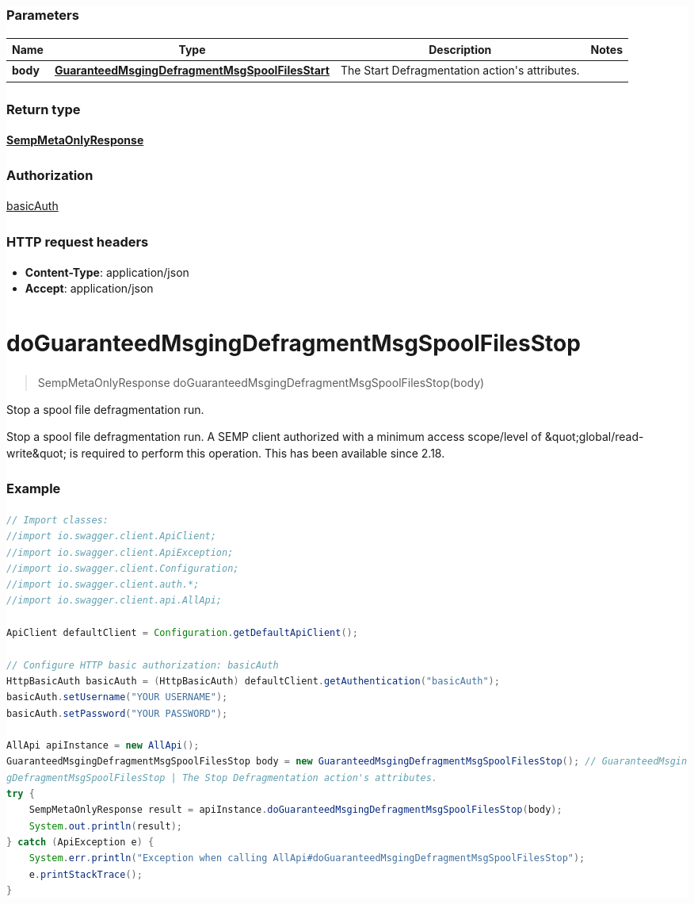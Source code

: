 ### Parameters

Name | Type | Description  | Notes
------------- | ------------- | ------------- | -------------
 **body** | [**GuaranteedMsgingDefragmentMsgSpoolFilesStart**](GuaranteedMsgingDefragmentMsgSpoolFilesStart.md)| The Start Defragmentation action&#39;s attributes. |

### Return type

[**SempMetaOnlyResponse**](SempMetaOnlyResponse.md)

### Authorization

[basicAuth](../README.md#basicAuth)

### HTTP request headers

 - **Content-Type**: application/json
 - **Accept**: application/json

<a name="doGuaranteedMsgingDefragmentMsgSpoolFilesStop"></a>
# **doGuaranteedMsgingDefragmentMsgSpoolFilesStop**
> SempMetaOnlyResponse doGuaranteedMsgingDefragmentMsgSpoolFilesStop(body)

Stop a spool file defragmentation run.

Stop a spool file defragmentation run.    A SEMP client authorized with a minimum access scope/level of \&quot;global/read-write\&quot; is required to perform this operation.  This has been available since 2.18.

### Example
```java
// Import classes:
//import io.swagger.client.ApiClient;
//import io.swagger.client.ApiException;
//import io.swagger.client.Configuration;
//import io.swagger.client.auth.*;
//import io.swagger.client.api.AllApi;

ApiClient defaultClient = Configuration.getDefaultApiClient();

// Configure HTTP basic authorization: basicAuth
HttpBasicAuth basicAuth = (HttpBasicAuth) defaultClient.getAuthentication("basicAuth");
basicAuth.setUsername("YOUR USERNAME");
basicAuth.setPassword("YOUR PASSWORD");

AllApi apiInstance = new AllApi();
GuaranteedMsgingDefragmentMsgSpoolFilesStop body = new GuaranteedMsgingDefragmentMsgSpoolFilesStop(); // GuaranteedMsgingDefragmentMsgSpoolFilesStop | The Stop Defragmentation action's attributes.
try {
    SempMetaOnlyResponse result = apiInstance.doGuaranteedMsgingDefragmentMsgSpoolFilesStop(body);
    System.out.println(result);
} catch (ApiException e) {
    System.err.println("Exception when calling AllApi#doGuaranteedMsgingDefragmentMsgSpoolFilesStop");
    e.printStackTrace();
}
```
